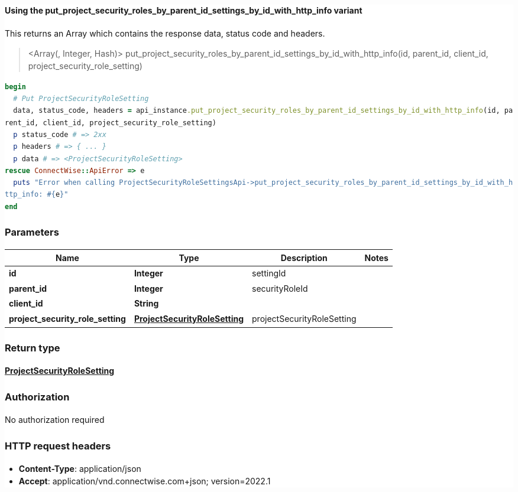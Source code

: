 #### Using the put_project_security_roles_by_parent_id_settings_by_id_with_http_info variant

This returns an Array which contains the response data, status code and headers.

> <Array(<ProjectSecurityRoleSetting>, Integer, Hash)> put_project_security_roles_by_parent_id_settings_by_id_with_http_info(id, parent_id, client_id, project_security_role_setting)

```ruby
begin
  # Put ProjectSecurityRoleSetting
  data, status_code, headers = api_instance.put_project_security_roles_by_parent_id_settings_by_id_with_http_info(id, parent_id, client_id, project_security_role_setting)
  p status_code # => 2xx
  p headers # => { ... }
  p data # => <ProjectSecurityRoleSetting>
rescue ConnectWise::ApiError => e
  puts "Error when calling ProjectSecurityRoleSettingsApi->put_project_security_roles_by_parent_id_settings_by_id_with_http_info: #{e}"
end
```

### Parameters

| Name | Type | Description | Notes |
| ---- | ---- | ----------- | ----- |
| **id** | **Integer** | settingId |  |
| **parent_id** | **Integer** | securityRoleId |  |
| **client_id** | **String** |  |  |
| **project_security_role_setting** | [**ProjectSecurityRoleSetting**](ProjectSecurityRoleSetting.md) | projectSecurityRoleSetting |  |

### Return type

[**ProjectSecurityRoleSetting**](ProjectSecurityRoleSetting.md)

### Authorization

No authorization required

### HTTP request headers

- **Content-Type**: application/json
- **Accept**: application/vnd.connectwise.com+json; version=2022.1

